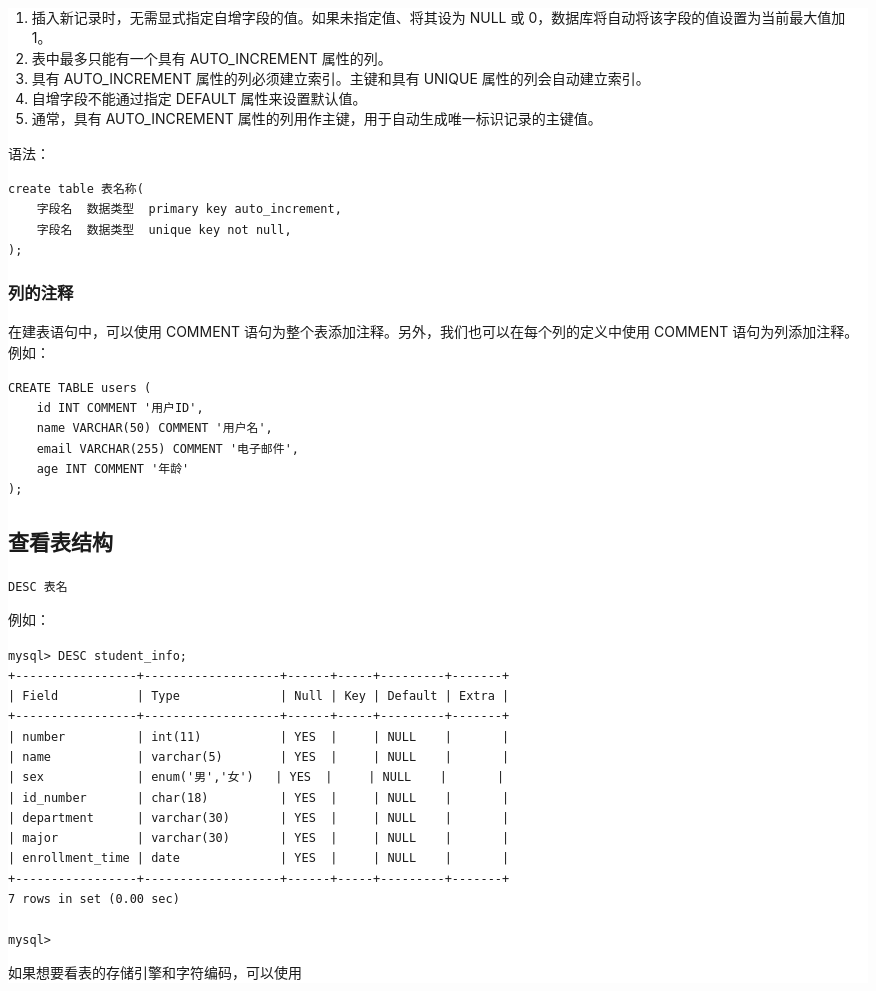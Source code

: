 1. 插入新记录时，无需显式指定自增字段的值。如果未指定值、将其设为 NULL 或 0，数据库将自动将该字段的值设置为当前最大值加 1。
2. 表中最多只能有一个具有 AUTO_INCREMENT 属性的列。
3. 具有 AUTO_INCREMENT 属性的列必须建立索引。主键和具有 UNIQUE 属性的列会自动建立索引。
4. 自增字段不能通过指定 DEFAULT 属性来设置默认值。
5. 通常，具有 AUTO_INCREMENT 属性的列用作主键，用于自动生成唯一标识记录的主键值。

语法：

```
create table 表名称(
    字段名  数据类型  primary key auto_increment,
    字段名  数据类型  unique key not null,
);
```

### 列的注释

在建表语句中，可以使用 COMMENT 语句为整个表添加注释。另外，我们也可以在每个列的定义中使用 COMMENT 语句为列添加注释。例如：

```
CREATE TABLE users (
    id INT COMMENT '用户ID',
    name VARCHAR(50) COMMENT '用户名',
    email VARCHAR(255) COMMENT '电子邮件',
    age INT COMMENT '年龄'
);
```

## 查看表结构

```
DESC 表名
```

例如：

```
mysql> DESC student_info;
+-----------------+-------------------+------+-----+---------+-------+
| Field           | Type              | Null | Key | Default | Extra |
+-----------------+-------------------+------+-----+---------+-------+
| number          | int(11)           | YES  |     | NULL    |       |
| name            | varchar(5)        | YES  |     | NULL    |       |
| sex             | enum('男','女')   | YES  |     | NULL    |       |
| id_number       | char(18)          | YES  |     | NULL    |       |
| department      | varchar(30)       | YES  |     | NULL    |       |
| major           | varchar(30)       | YES  |     | NULL    |       |
| enrollment_time | date              | YES  |     | NULL    |       |
+-----------------+-------------------+------+-----+---------+-------+
7 rows in set (0.00 sec)

mysql>
```

如果想要看表的存储引擎和字符编码，可以使用
